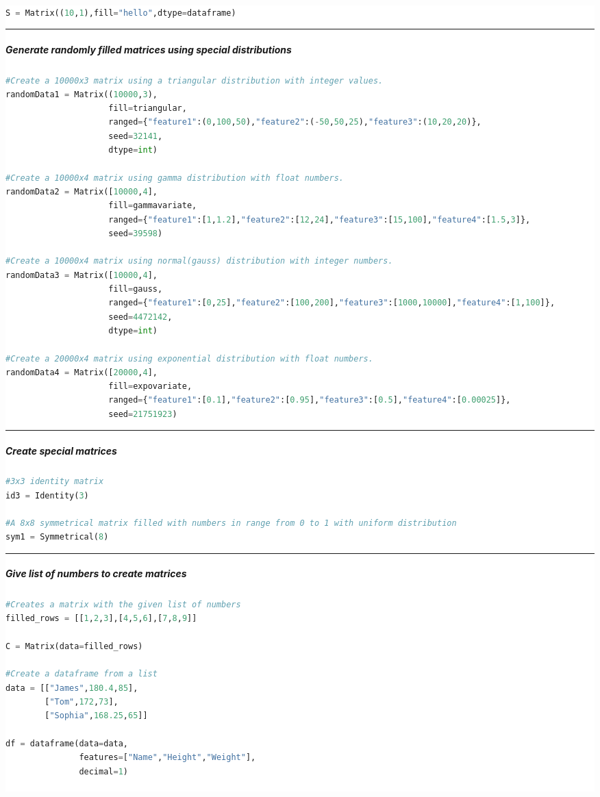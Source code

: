 ```python 
S = Matrix((10,1),fill="hello",dtype=dataframe)
```
----------------------------------------
##### Generate randomly filled matrices using special distributions
```python
#Create a 10000x3 matrix using a triangular distribution with integer values.
randomData1 = Matrix((10000,3),
                     fill=triangular,
                     ranged={"feature1":(0,100,50),"feature2":(-50,50,25),"feature3":(10,20,20)},
                     seed=32141,
                     dtype=int)

#Create a 10000x4 matrix using gamma distribution with float numbers.
randomData2 = Matrix([10000,4],
                     fill=gammavariate,
                     ranged={"feature1":[1,1.2],"feature2":[12,24],"feature3":[15,100],"feature4":[1.5,3]},
                     seed=39598)

#Create a 10000x4 matrix using normal(gauss) distribution with integer numbers.
randomData3 = Matrix([10000,4],
                     fill=gauss,
                     ranged={"feature1":[0,25],"feature2":[100,200],"feature3":[1000,10000],"feature4":[1,100]},
                     seed=4472142,
                     dtype=int)

#Create a 20000x4 matrix using exponential distribution with float numbers.
randomData4 = Matrix([20000,4],
                     fill=expovariate,
                     ranged={"feature1":[0.1],"feature2":[0.95],"feature3":[0.5],"feature4":[0.00025]},
                     seed=21751923)
```
----------------------------------------
##### Create special matrices
```python 
#3x3 identity matrix
id3 = Identity(3)

#A 8x8 symmetrical matrix filled with numbers in range from 0 to 1 with uniform distribution 
sym1 = Symmetrical(8)

``` 
----------------------------------------
##### Give list of numbers to create matrices
```python 
#Creates a matrix with the given list of numbers
filled_rows = [[1,2,3],[4,5,6],[7,8,9]]

C = Matrix(data=filled_rows) 

#Create a dataframe from a list
data = [["James",180.4,85],
        ["Tom",172,73],
        ["Sophia",168.25,65]]

df = dataframe(data=data,
               features=["Name","Height","Weight"],
               decimal=1)
               
```